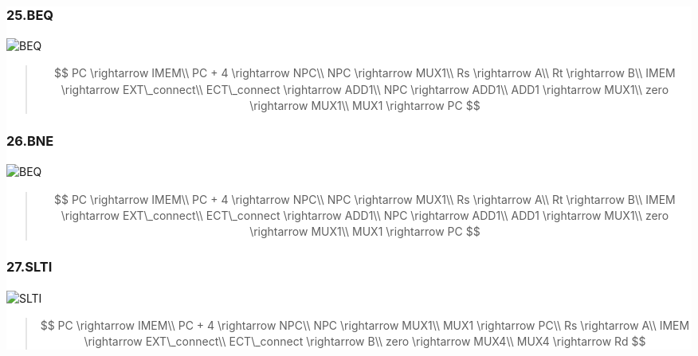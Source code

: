 ### 25.BEQ

![BEQ](ins_pic/BEQ.png)

> $$
> PC \rightarrow IMEM\\
> PC + 4 \rightarrow NPC\\
> NPC \rightarrow MUX1\\
> Rs \rightarrow A\\
> Rt \rightarrow B\\
> IMEM \rightarrow EXT\_connect\\
> ECT\_connect \rightarrow ADD1\\
> NPC \rightarrow ADD1\\
> ADD1 \rightarrow MUX1\\
> zero \rightarrow MUX1\\
> MUX1 \rightarrow PC
> $$



### 26.BNE

![BEQ](ins_pic/BEQ.png)

> $$
> PC \rightarrow IMEM\\
> PC + 4 \rightarrow NPC\\
> NPC \rightarrow MUX1\\
> Rs \rightarrow A\\
> Rt \rightarrow B\\
> IMEM \rightarrow EXT\_connect\\
> ECT\_connect \rightarrow ADD1\\
> NPC \rightarrow ADD1\\
> ADD1 \rightarrow MUX1\\
> zero \rightarrow MUX1\\
> MUX1 \rightarrow PC
> $$



### 27.SLTI

![SLTI](ins_pic/SLTI.png)

> $$
> PC \rightarrow IMEM\\
> PC + 4 \rightarrow NPC\\
> NPC \rightarrow MUX1\\
> MUX1 \rightarrow PC\\
> Rs \rightarrow A\\
> IMEM \rightarrow EXT\_connect\\
> ECT\_connect \rightarrow B\\
> zero \rightarrow MUX4\\
> MUX4 \rightarrow Rd
> $$
